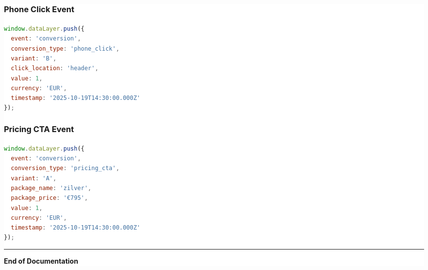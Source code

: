 ### Phone Click Event
```javascript
window.dataLayer.push({
  event: 'conversion',
  conversion_type: 'phone_click',
  variant: 'B',
  click_location: 'header',
  value: 1,
  currency: 'EUR',
  timestamp: '2025-10-19T14:30:00.000Z'
});
```

### Pricing CTA Event
```javascript
window.dataLayer.push({
  event: 'conversion',
  conversion_type: 'pricing_cta',
  variant: 'A',
  package_name: 'zilver',
  package_price: '€795',
  value: 1,
  currency: 'EUR',
  timestamp: '2025-10-19T14:30:00.000Z'
});
```

---

**End of Documentation**
